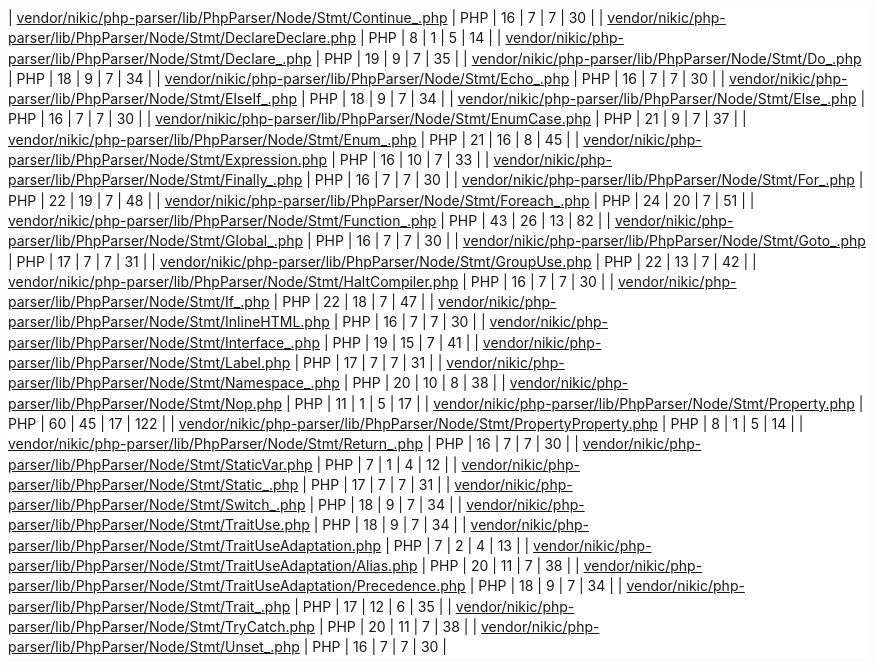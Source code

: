 | [vendor/nikic/php-parser/lib/PhpParser/Node/Stmt/Continue\_.php](/vendor/nikic/php-parser/lib/PhpParser/Node/Stmt/Continue_.php) | PHP | 16 | 7 | 7 | 30 |
| [vendor/nikic/php-parser/lib/PhpParser/Node/Stmt/DeclareDeclare.php](/vendor/nikic/php-parser/lib/PhpParser/Node/Stmt/DeclareDeclare.php) | PHP | 8 | 1 | 5 | 14 |
| [vendor/nikic/php-parser/lib/PhpParser/Node/Stmt/Declare\_.php](/vendor/nikic/php-parser/lib/PhpParser/Node/Stmt/Declare_.php) | PHP | 19 | 9 | 7 | 35 |
| [vendor/nikic/php-parser/lib/PhpParser/Node/Stmt/Do\_.php](/vendor/nikic/php-parser/lib/PhpParser/Node/Stmt/Do_.php) | PHP | 18 | 9 | 7 | 34 |
| [vendor/nikic/php-parser/lib/PhpParser/Node/Stmt/Echo\_.php](/vendor/nikic/php-parser/lib/PhpParser/Node/Stmt/Echo_.php) | PHP | 16 | 7 | 7 | 30 |
| [vendor/nikic/php-parser/lib/PhpParser/Node/Stmt/ElseIf\_.php](/vendor/nikic/php-parser/lib/PhpParser/Node/Stmt/ElseIf_.php) | PHP | 18 | 9 | 7 | 34 |
| [vendor/nikic/php-parser/lib/PhpParser/Node/Stmt/Else\_.php](/vendor/nikic/php-parser/lib/PhpParser/Node/Stmt/Else_.php) | PHP | 16 | 7 | 7 | 30 |
| [vendor/nikic/php-parser/lib/PhpParser/Node/Stmt/EnumCase.php](/vendor/nikic/php-parser/lib/PhpParser/Node/Stmt/EnumCase.php) | PHP | 21 | 9 | 7 | 37 |
| [vendor/nikic/php-parser/lib/PhpParser/Node/Stmt/Enum\_.php](/vendor/nikic/php-parser/lib/PhpParser/Node/Stmt/Enum_.php) | PHP | 21 | 16 | 8 | 45 |
| [vendor/nikic/php-parser/lib/PhpParser/Node/Stmt/Expression.php](/vendor/nikic/php-parser/lib/PhpParser/Node/Stmt/Expression.php) | PHP | 16 | 10 | 7 | 33 |
| [vendor/nikic/php-parser/lib/PhpParser/Node/Stmt/Finally\_.php](/vendor/nikic/php-parser/lib/PhpParser/Node/Stmt/Finally_.php) | PHP | 16 | 7 | 7 | 30 |
| [vendor/nikic/php-parser/lib/PhpParser/Node/Stmt/For\_.php](/vendor/nikic/php-parser/lib/PhpParser/Node/Stmt/For_.php) | PHP | 22 | 19 | 7 | 48 |
| [vendor/nikic/php-parser/lib/PhpParser/Node/Stmt/Foreach\_.php](/vendor/nikic/php-parser/lib/PhpParser/Node/Stmt/Foreach_.php) | PHP | 24 | 20 | 7 | 51 |
| [vendor/nikic/php-parser/lib/PhpParser/Node/Stmt/Function\_.php](/vendor/nikic/php-parser/lib/PhpParser/Node/Stmt/Function_.php) | PHP | 43 | 26 | 13 | 82 |
| [vendor/nikic/php-parser/lib/PhpParser/Node/Stmt/Global\_.php](/vendor/nikic/php-parser/lib/PhpParser/Node/Stmt/Global_.php) | PHP | 16 | 7 | 7 | 30 |
| [vendor/nikic/php-parser/lib/PhpParser/Node/Stmt/Goto\_.php](/vendor/nikic/php-parser/lib/PhpParser/Node/Stmt/Goto_.php) | PHP | 17 | 7 | 7 | 31 |
| [vendor/nikic/php-parser/lib/PhpParser/Node/Stmt/GroupUse.php](/vendor/nikic/php-parser/lib/PhpParser/Node/Stmt/GroupUse.php) | PHP | 22 | 13 | 7 | 42 |
| [vendor/nikic/php-parser/lib/PhpParser/Node/Stmt/HaltCompiler.php](/vendor/nikic/php-parser/lib/PhpParser/Node/Stmt/HaltCompiler.php) | PHP | 16 | 7 | 7 | 30 |
| [vendor/nikic/php-parser/lib/PhpParser/Node/Stmt/If\_.php](/vendor/nikic/php-parser/lib/PhpParser/Node/Stmt/If_.php) | PHP | 22 | 18 | 7 | 47 |
| [vendor/nikic/php-parser/lib/PhpParser/Node/Stmt/InlineHTML.php](/vendor/nikic/php-parser/lib/PhpParser/Node/Stmt/InlineHTML.php) | PHP | 16 | 7 | 7 | 30 |
| [vendor/nikic/php-parser/lib/PhpParser/Node/Stmt/Interface\_.php](/vendor/nikic/php-parser/lib/PhpParser/Node/Stmt/Interface_.php) | PHP | 19 | 15 | 7 | 41 |
| [vendor/nikic/php-parser/lib/PhpParser/Node/Stmt/Label.php](/vendor/nikic/php-parser/lib/PhpParser/Node/Stmt/Label.php) | PHP | 17 | 7 | 7 | 31 |
| [vendor/nikic/php-parser/lib/PhpParser/Node/Stmt/Namespace\_.php](/vendor/nikic/php-parser/lib/PhpParser/Node/Stmt/Namespace_.php) | PHP | 20 | 10 | 8 | 38 |
| [vendor/nikic/php-parser/lib/PhpParser/Node/Stmt/Nop.php](/vendor/nikic/php-parser/lib/PhpParser/Node/Stmt/Nop.php) | PHP | 11 | 1 | 5 | 17 |
| [vendor/nikic/php-parser/lib/PhpParser/Node/Stmt/Property.php](/vendor/nikic/php-parser/lib/PhpParser/Node/Stmt/Property.php) | PHP | 60 | 45 | 17 | 122 |
| [vendor/nikic/php-parser/lib/PhpParser/Node/Stmt/PropertyProperty.php](/vendor/nikic/php-parser/lib/PhpParser/Node/Stmt/PropertyProperty.php) | PHP | 8 | 1 | 5 | 14 |
| [vendor/nikic/php-parser/lib/PhpParser/Node/Stmt/Return\_.php](/vendor/nikic/php-parser/lib/PhpParser/Node/Stmt/Return_.php) | PHP | 16 | 7 | 7 | 30 |
| [vendor/nikic/php-parser/lib/PhpParser/Node/Stmt/StaticVar.php](/vendor/nikic/php-parser/lib/PhpParser/Node/Stmt/StaticVar.php) | PHP | 7 | 1 | 4 | 12 |
| [vendor/nikic/php-parser/lib/PhpParser/Node/Stmt/Static\_.php](/vendor/nikic/php-parser/lib/PhpParser/Node/Stmt/Static_.php) | PHP | 17 | 7 | 7 | 31 |
| [vendor/nikic/php-parser/lib/PhpParser/Node/Stmt/Switch\_.php](/vendor/nikic/php-parser/lib/PhpParser/Node/Stmt/Switch_.php) | PHP | 18 | 9 | 7 | 34 |
| [vendor/nikic/php-parser/lib/PhpParser/Node/Stmt/TraitUse.php](/vendor/nikic/php-parser/lib/PhpParser/Node/Stmt/TraitUse.php) | PHP | 18 | 9 | 7 | 34 |
| [vendor/nikic/php-parser/lib/PhpParser/Node/Stmt/TraitUseAdaptation.php](/vendor/nikic/php-parser/lib/PhpParser/Node/Stmt/TraitUseAdaptation.php) | PHP | 7 | 2 | 4 | 13 |
| [vendor/nikic/php-parser/lib/PhpParser/Node/Stmt/TraitUseAdaptation/Alias.php](/vendor/nikic/php-parser/lib/PhpParser/Node/Stmt/TraitUseAdaptation/Alias.php) | PHP | 20 | 11 | 7 | 38 |
| [vendor/nikic/php-parser/lib/PhpParser/Node/Stmt/TraitUseAdaptation/Precedence.php](/vendor/nikic/php-parser/lib/PhpParser/Node/Stmt/TraitUseAdaptation/Precedence.php) | PHP | 18 | 9 | 7 | 34 |
| [vendor/nikic/php-parser/lib/PhpParser/Node/Stmt/Trait\_.php](/vendor/nikic/php-parser/lib/PhpParser/Node/Stmt/Trait_.php) | PHP | 17 | 12 | 6 | 35 |
| [vendor/nikic/php-parser/lib/PhpParser/Node/Stmt/TryCatch.php](/vendor/nikic/php-parser/lib/PhpParser/Node/Stmt/TryCatch.php) | PHP | 20 | 11 | 7 | 38 |
| [vendor/nikic/php-parser/lib/PhpParser/Node/Stmt/Unset\_.php](/vendor/nikic/php-parser/lib/PhpParser/Node/Stmt/Unset_.php) | PHP | 16 | 7 | 7 | 30 |